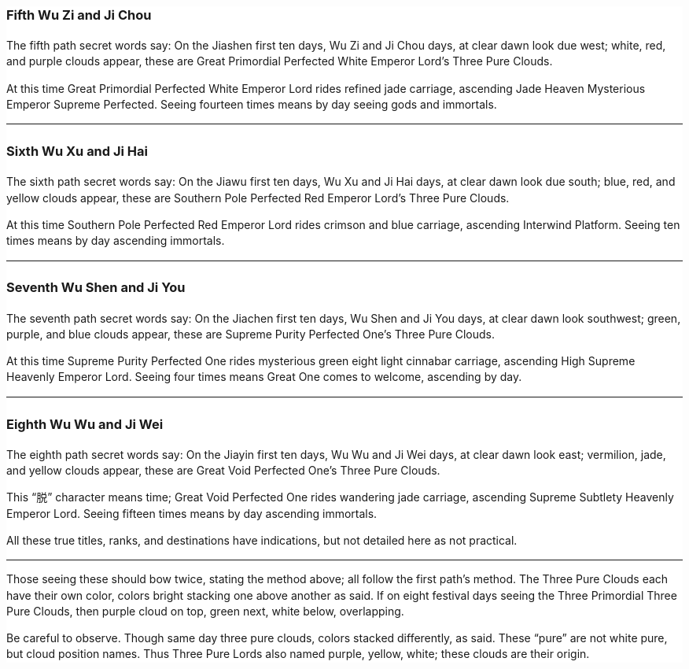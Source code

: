 
### Fifth Wu Zi and Ji Chou

The fifth path secret words say: On the Jiashen first ten days, Wu Zi and Ji Chou days, at clear dawn look due west; white, red, and purple clouds appear, these are Great Primordial Perfected White Emperor Lord’s Three Pure Clouds.

At this time Great Primordial Perfected White Emperor Lord rides refined jade carriage, ascending Jade Heaven Mysterious Emperor Supreme Perfected. Seeing fourteen times means by day seeing gods and immortals.

---

### Sixth Wu Xu and Ji Hai

The sixth path secret words say: On the Jiawu first ten days, Wu Xu and Ji Hai days, at clear dawn look due south; blue, red, and yellow clouds appear, these are Southern Pole Perfected Red Emperor Lord’s Three Pure Clouds.

At this time Southern Pole Perfected Red Emperor Lord rides crimson and blue carriage, ascending Interwind Platform. Seeing ten times means by day ascending immortals.

---

### Seventh Wu Shen and Ji You

The seventh path secret words say: On the Jiachen first ten days, Wu Shen and Ji You days, at clear dawn look southwest; green, purple, and blue clouds appear, these are Supreme Purity Perfected One’s Three Pure Clouds.

At this time Supreme Purity Perfected One rides mysterious green eight light cinnabar carriage, ascending High Supreme Heavenly Emperor Lord. Seeing four times means Great One comes to welcome, ascending by day.

---

### Eighth Wu Wu and Ji Wei

The eighth path secret words say: On the Jiayin first ten days, Wu Wu and Ji Wei days, at clear dawn look east; vermilion, jade, and yellow clouds appear, these are Great Void Perfected One’s Three Pure Clouds.

This “脱” character means time; Great Void Perfected One rides wandering jade carriage, ascending Supreme Subtlety Heavenly Emperor Lord. Seeing fifteen times means by day ascending immortals.

All these true titles, ranks, and destinations have indications, but not detailed here as not practical.

---

Those seeing these should bow twice, stating the method above; all follow the first path’s method. The Three Pure Clouds each have their own color, colors bright stacking one above another as said. If on eight festival days seeing the Three Primordial Three Pure Clouds, then purple cloud on top, green next, white below, overlapping.

Be careful to observe. Though same day three pure clouds, colors stacked differently, as said. These “pure” are not white pure, but cloud position names. Thus Three Pure Lords also named purple, yellow, white; these clouds are their origin.
